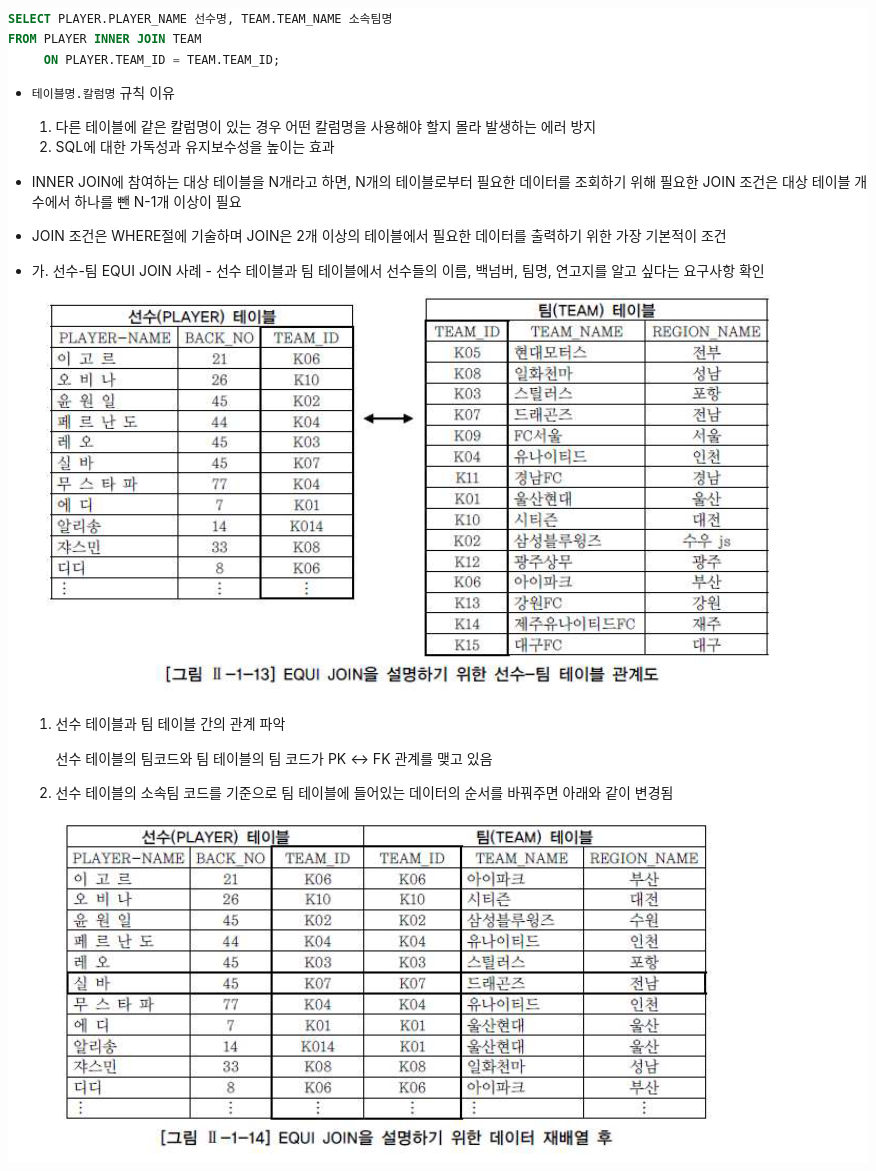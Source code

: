   <INNER JOIN>

  ```SQL
  SELECT PLAYER.PLAYER_NAME 선수명, TEAM.TEAM_NAME 소속팀명
  FROM PLAYER INNER JOIN TEAM
       ON PLAYER.TEAM_ID = TEAM.TEAM_ID;
  ```

- `테이블명.칼럼명` 규칙 이유
  1. 다른 테이블에 같은 칼럼명이 있는 경우 어떤 칼럼명을 사용해야 할지 몰라 발생하는 에러 방지
  2. SQL에 대한 가독성과 유지보수성을 높이는 효과

- INNER JOIN에 참여하는 대상 테이블을 N개라고 하면, N개의 테이블로부터 필요한 데이터를 조회하기 위해 필요한 JOIN 조건은 대상 테이블 개수에서 하나를 뺀 N-1개 이상이 필요
- JOIN 조건은 WHERE절에 기술하며 JOIN은 2개 이상의 테이블에서 필요한 데이터를 출력하기 위한 가장 기본적이 조건

- 가. 선수-팀 EQUI JOIN 사례 - 선수 테이블과 팀 테이블에서 선수들의 이름, 백넘버, 팀명, 연고지를 알고 싶다는 요구사항 확인

  ![image-20200525024727967](images/image-20200525024727967.png)

  1. 선수 테이블과 팀 테이블 간의 관계 파악

     선수 테이블의 팀코드와 팀 테이블의 팀 코드가 PK ↔ FK 관계를 맺고 있음 

  2. 선수 테이블의 소속팀 코드를 기준으로 팀 테이블에 들어있는 데이터의 순서를 바꿔주면 아래와 같이 변경됨

     ![image-20200525025757412](images/image-20200525025757412.png) 
